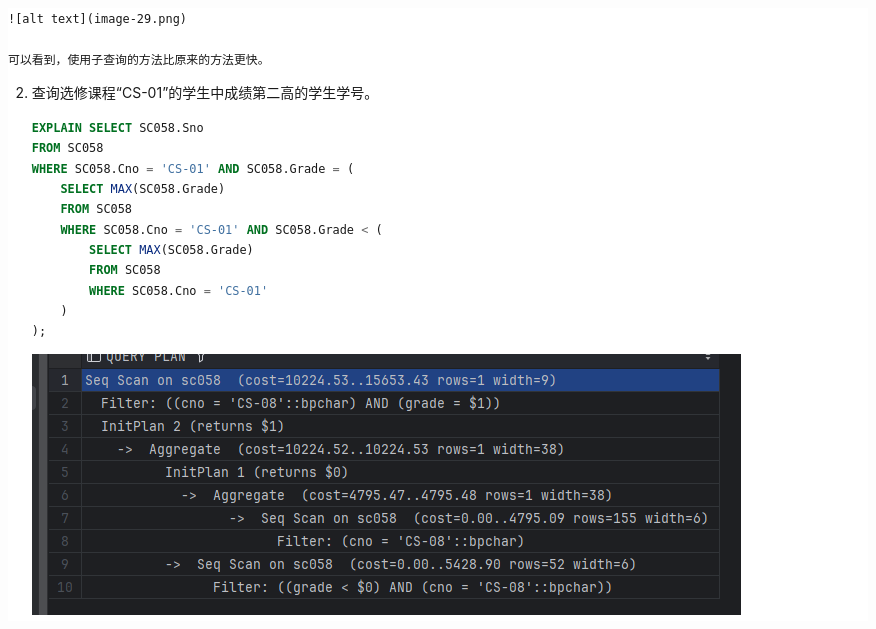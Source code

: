     ![alt text](image-29.png)

    可以看到，使用子查询的方法比原来的方法更快。

2. 查询选修课程“CS-01”的学生中成绩第二高的学生学号。

    ```sql
    EXPLAIN SELECT SC058.Sno
    FROM SC058
    WHERE SC058.Cno = 'CS-01' AND SC058.Grade = (
        SELECT MAX(SC058.Grade)
        FROM SC058
        WHERE SC058.Cno = 'CS-01' AND SC058.Grade < (
            SELECT MAX(SC058.Grade)
            FROM SC058
            WHERE SC058.Cno = 'CS-01'
        )
    );
    ```

    ![alt text](image-31.png)